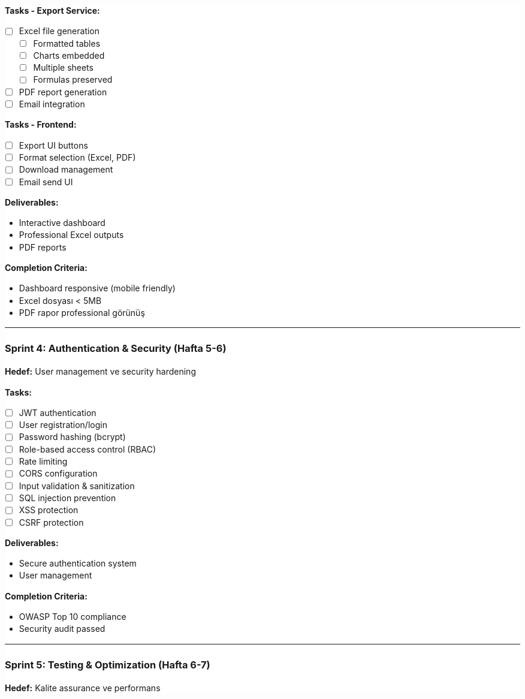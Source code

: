 **Tasks - Export Service:**
- [ ] Excel file generation
  - [ ] Formatted tables
  - [ ] Charts embedded
  - [ ] Multiple sheets
  - [ ] Formulas preserved
- [ ] PDF report generation
- [ ] Email integration

**Tasks - Frontend:**
- [ ] Export UI buttons
- [ ] Format selection (Excel, PDF)
- [ ] Download management
- [ ] Email send UI

**Deliverables:**
- Interactive dashboard
- Professional Excel outputs
- PDF reports

**Completion Criteria:**
- Dashboard responsive (mobile friendly)
- Excel dosyası < 5MB
- PDF rapor professional görünüş

---

### Sprint 4: Authentication & Security (Hafta 5-6)
**Hedef:** User management ve security hardening

**Tasks:**
- [ ] JWT authentication
- [ ] User registration/login
- [ ] Password hashing (bcrypt)
- [ ] Role-based access control (RBAC)
- [ ] Rate limiting
- [ ] CORS configuration
- [ ] Input validation & sanitization
- [ ] SQL injection prevention
- [ ] XSS protection
- [ ] CSRF protection

**Deliverables:**
- Secure authentication system
- User management

**Completion Criteria:**
- OWASP Top 10 compliance
- Security audit passed

---

### Sprint 5: Testing & Optimization (Hafta 6-7)
**Hedef:** Kalite assurance ve performans
